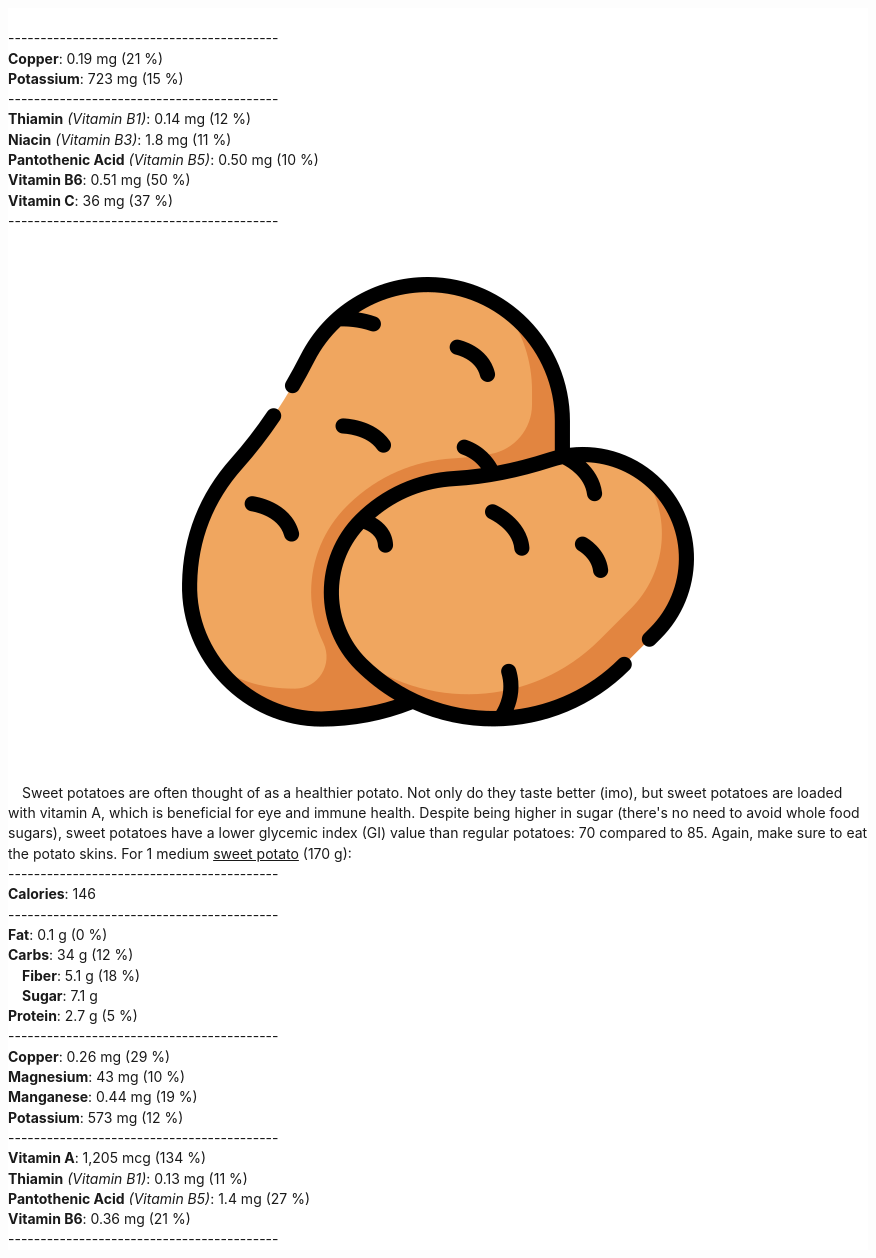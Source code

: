 <br>------------------------------------------
<br><b>Copper</b>: 0.19 mg (21 %)
<br><b>Potassium</b>: 723 mg (15 %)
<br>------------------------------------------
<br><b>Thiamin</b> <i>(Vitamin B1)</i>: 0.14 mg (12 %)
<br><b>Niacin</b> <i>(Vitamin B3)</i>: 1.8 mg (11 %)
<br><b>Pantothenic Acid</b> <i>(Vitamin B5)</i>: 0.50 mg (10 %)
<br><b>Vitamin B6</b>: 0.51 mg (50 %)
<br><b>Vitamin C</b>: 36 mg (37 %)
<br>------------------------------------------
<center><img src="/assets/Misc/Overshadowed/potato.png" alt="" class="smaller-image"></center><br>
&emsp;Sweet potatoes are often thought of as a healthier potato.  Not only do they taste better (imo), but sweet potatoes are loaded with vitamin A, which is beneficial for eye and immune health.  Despite being higher in sugar (there's no need to avoid whole food sugars), sweet potatoes have a lower glycemic index (GI) value than regular potatoes: 70 compared to 85.  Again, make sure to eat the potato skins.  For 1 medium <a href="https://www.nutritionvalue.org/Sweet_potato%2C_unprepared%2C_raw_nutritional_value.html?size=170+g">sweet potato</a> (170 g):
<br>------------------------------------------
<br><b>Calories</b>: 146
<br>------------------------------------------
<br><b>Fat</b>: 0.1 g (0 %)
<br><b>Carbs</b>: 34 g (12 %)
<br>&emsp;<b>Fiber</b>: 5.1 g (18 %)
<br>&emsp;<b>Sugar</b>: 7.1 g
<br><b>Protein</b>: 2.7 g (5 %)
<br>------------------------------------------
<br><b>Copper</b>: 0.26 mg (29 %)
<br><b>Magnesium</b>: 43 mg (10 %)
<br><b>Manganese</b>: 0.44 mg (19 %)
<br><b>Potassium</b>: 573 mg (12 %)
<br>------------------------------------------
<br><b>Vitamin A</b>: 1,205 mcg (134 %)
<br><b>Thiamin</b> <i>(Vitamin B1)</i>: 0.13 mg (11 %)
<br><b>Pantothenic Acid</b> <i>(Vitamin B5)</i>: 1.4 mg (27 %)
<br><b>Vitamin B6</b>: 0.36 mg (21 %)
<br>------------------------------------------